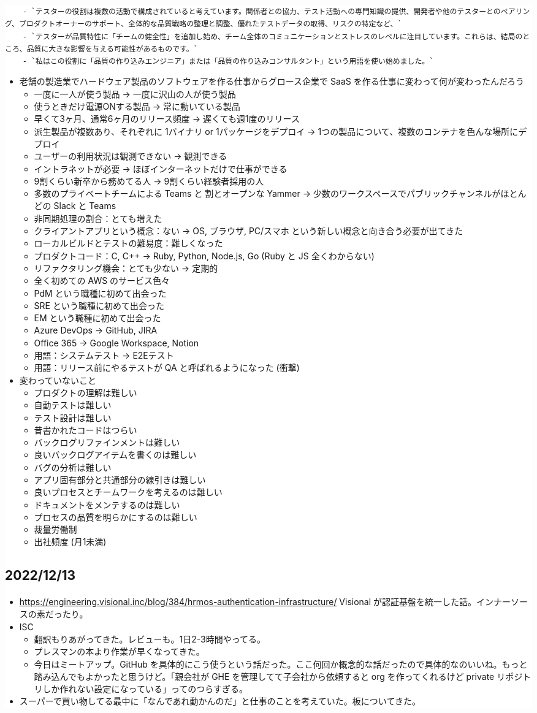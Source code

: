         - `テスターの役割は複数の活動で構成されていると考えています。関係者との協力、テスト活動への専門知識の提供、開発者や他のテスターとのペアリング、プロダクトオーナーのサポート、全体的な品質戦略の整理と調整、優れたテストデータの取得、リスクの特定など、`
        - `テスターが品質特性に「チームの健全性」を追加し始め、チーム全体のコミュニケーションとストレスのレベルに注目しています。これらは、結局のところ、品質に大きな影響を与える可能性があるものです。`
        - `私はこの役割に「品質の作り込みエンジニア」または「品質の作り込みコンサルタント」という用語を使い始めました。`
* 老舗の製造業でハードウェア製品のソフトウェアを作る仕事からグロース企業で SaaS を作る仕事に変わって何が変わったんだろう
    - 一度に一人が使う製品 -> 一度に沢山の人が使う製品
    - 使うときだけ電源ONする製品 -> 常に動いている製品
    - 早くて3ヶ月、通常6ヶ月のリリース頻度 -> 遅くても週1度のリリース
    - 派生製品が複数あり、それぞれに 1バイナリ or 1パッケージをデプロイ -> 1つの製品について、複数のコンテナを色んな場所にデプロイ
    - ユーザーの利用状況は観測できない -> 観測できる
    - イントラネットが必要 -> ほぼインターネットだけで仕事ができる
    - 9割くらい新卒から務めてる人 -> 9割くらい経験者採用の人
    - 多数のプライベートチームによる Teams と 割とオープンな Yammer -> 少数のワークスペースでパブリックチャンネルがほとんどの Slack と Teams
    - 非同期処理の割合：とても増えた
    - クライアントアプリという概念：ない -> OS, ブラウザ, PC/スマホ という新しい概念と向き合う必要が出てきた
    - ローカルビルドとテストの難易度：難しくなった
    - プロダクトコード：C, C++ -> Ruby, Python, Node.js, Go (Ruby と JS 全くわからない)
    - リファクタリング機会：とても少ない -> 定期的
    - 全く初めての AWS のサービス色々
    - PdM という職種に初めて出会った
    - SRE という職種に初めて出会った
    - EM という職種に初めて出会った
    - Azure DevOps -> GitHub, JIRA
    - Office 365 -> Google Workspace, Notion
    - 用語：システムテスト -> E2Eテスト
    - 用語：リリース前にやるテストが QA と呼ばれるようになった (衝撃)
* 変わっていないこと
    - プロダクトの理解は難しい
    - 自動テストは難しい
    - テスト設計は難しい
    - 昔書かれたコードはつらい
    - バックログリファインメントは難しい
    - 良いバックログアイテムを書くのは難しい
    - バグの分析は難しい
    - アプリ固有部分と共通部分の線引きは難しい
    - 良いプロセスとチームワークを考えるのは難しい
    - ドキュメントをメンテするのは難しい
    - プロセスの品質を明らかにするのは難しい
    - 裁量労働制
    - 出社頻度 (月1未満)

## 2022/12/13

* https://engineering.visional.inc/blog/384/hrmos-authentication-infrastructure/ Visional が認証基盤を統一した話。インナーソースの素だったり。
* ISC
    - 翻訳もりあがってきた。レビューも。1日2-3時間やってる。
    - プレスマンの本より作業が早くなってきた。
    - 今日はミートアップ。GitHub を具体的にこう使うという話だった。ここ何回か概念的な話だったので具体的なのいいね。もっと踏み込んでもよかったと思うけど。「親会社が GHE を管理してて子会社から依頼すると org を作ってくれるけど private リポジトリしか作れない設定になっている」ってのつらすぎる。
* スーパーで買い物してる最中に「なんであれ動かんのだ」と仕事のことを考えていた。板についてきた。
